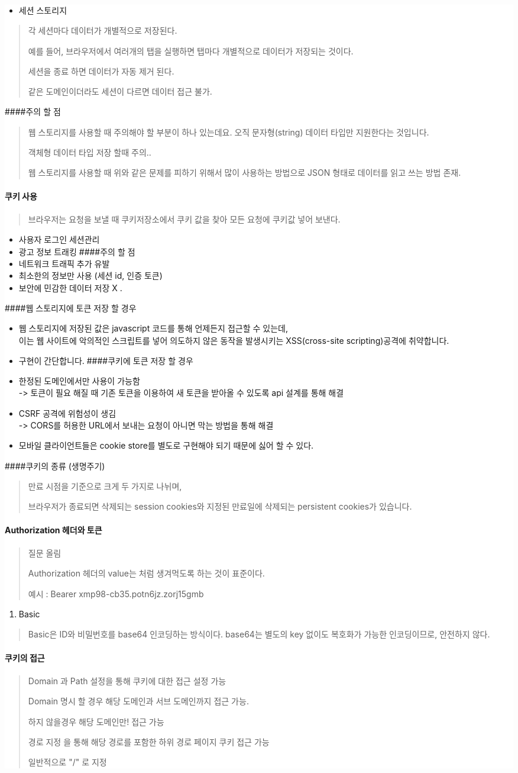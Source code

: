  - 세션 스토리지 
>각 세션마다 데이터가 개별적으로 저장된다.
> 
> 예를 들어, 브라우저에서 여러개의 탭을 실행하면 탭마다 개별적으로 데이터가 저장되는 것이다.
> 
> 세션을 종료 하면 데이터가 자동 제거 된다. 
> 
> 같은 도메인이더라도 세션이 다르면 데이터 접근 불가.

####주의 할 점
>웹 스토리지를 사용할 때 주의해야 할 부분이 하나 있는데요. 오직 문자형(string) 데이터 타입만 지원한다는 것입니다.
>
>객체형 데이터 타입 저장 할때 주의.. 
> 
> 웹 스토리지를 사용할 때 위와 같은 문제를 피하기 위해서 많이 사용하는 방법으로 JSON 형태로 데이터를 읽고 쓰는 방법 존재.

#### 쿠키 사용 
> 브라우저는 요청을 보낼 때 쿠키저장소에서 쿠키 값을 찾아 모든 요청에 쿠키값 넣어 보낸다.
> 
 - 사용자 로그인 세션관리
 - 광고 정보 트래킹
####주의 할 점
 - 네트워크 트래픽 추가 유발
 - 최소한의 정보만 사용 (세션 id, 인증 토큰)
 - 보안에 민감한 데이터 저장 X .

####웹 스토리지에 토큰 저장 할 경우
 - 웹 스토리지에 저장된 값은 javascript 코드를 통해 언제든지 접근할 수 있는데, 
<br>이는 웹 사이트에 악의적인 스크립트를 넣어 의도하지 않은 동작을 발생시키는 XSS(cross-site scripting)공격에 취약합니다.
 - 구현이 간단합니다.
####쿠키에 토큰 저장 할 경우 
- 한정된 도메인에서만 사용이 가능함<br>
-> 토큰이 필요 해질 때 기존 토큰을 이용하여 새 토큰을 받아올 수 있도록 api 설계를 통해 해결
- CSRF 공격에 위험성이 생김 <br>
-> CORS를 허용한 URL에서 보내는 요청이 아니면 막는 방법을 통해 해결

- 모바일 클라이언트들은  cookie store를 별도로 구현해야 되기 때문에 싫어 할 수 있다.

####쿠키의 종류 (생명주기)
>만료 시점을 기준으로 크게 두 가지로 나뉘며, 
> 
>브라우저가 종료되면 삭제되는 session cookies와 지정된 만료일에 삭제되는 persistent cookies가 있습니다.
#### Authorization 헤더와 토큰
> 질문 올림 
> 
> Authorization 헤더의 value는 <type> <credentials>처럼 생겨먹도록 하는 것이 표준이다.
> 
> 예시 : Bearer xmp98-cb35.potn6jz.zorj15gmb
1. Basic
> Basic은 ID와 비밀번호를 base64 인코딩하는 방식이다. base64는 별도의 key 없이도 복호화가 가능한 인코딩이므로, 안전하지 않다.


#### 쿠키의 접근
> Domain 과 Path 설정을 통해 쿠키에 대한 접근 설정 가능
> 
> Domain 명시 할 경우 해당 도메인과 서브 도메인까지 접근 가능.
> 
> 하지 않을경우 해당 도메인만! 접근 가능
> 
> 경로 지정 을 통해 해당 경로를 포함한 하위 경로 페이지 쿠키 접근 가능
> 
> 일반적으로 "/" 로 지정
